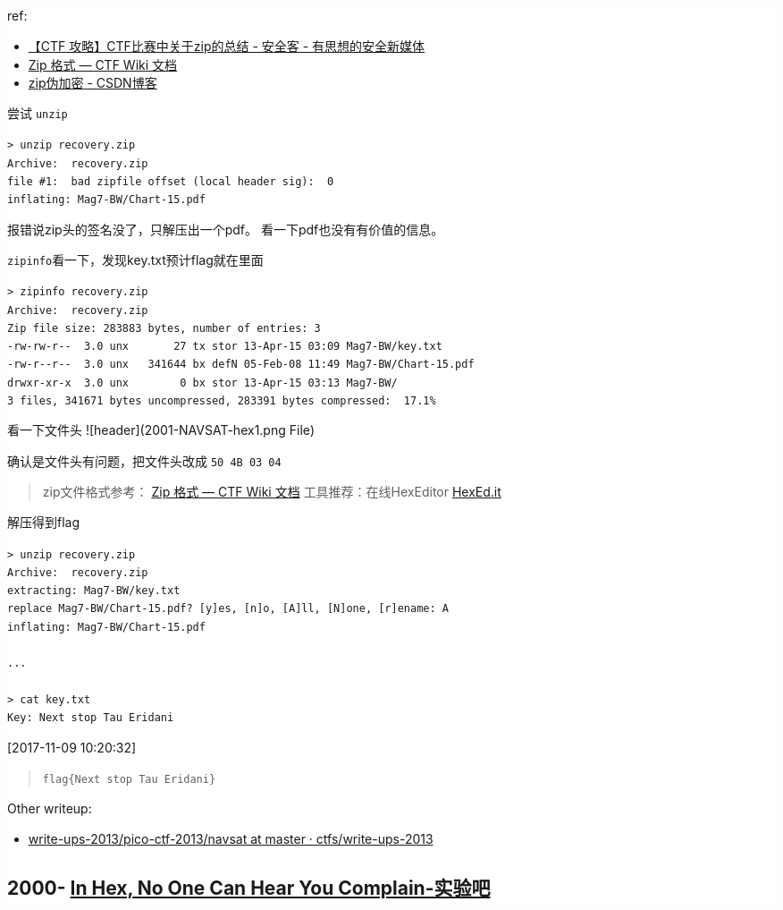 ref:
- [【CTF 攻略】CTF比赛中关于zip的总结 - 安全客 - 有思想的安全新媒体](http://bobao.360.cn/ctf/detail/203.html)
- [Zip 格式 — CTF Wiki 文档](https://ctf-wiki.github.io/ctf-wiki/misc/archive/zip.html)
- [zip伪加密 - CSDN博客](http://blog.csdn.net/ETF6996/article/details/51946250)

尝试 `unzip`
```
> unzip recovery.zip
Archive:  recovery.zip
file #1:  bad zipfile offset (local header sig):  0
inflating: Mag7-BW/Chart-15.pdf    
```
报错说zip头的签名没了，只解压出一个pdf。
看一下pdf也没有有价值的信息。

`zipinfo`看一下，发现key.txt预计flag就在里面
```
> zipinfo recovery.zip
Archive:  recovery.zip
Zip file size: 283883 bytes, number of entries: 3
-rw-rw-r--  3.0 unx       27 tx stor 13-Apr-15 03:09 Mag7-BW/key.txt
-rw-r--r--  3.0 unx   341644 bx defN 05-Feb-08 11:49 Mag7-BW/Chart-15.pdf
drwxr-xr-x  3.0 unx        0 bx stor 13-Apr-15 03:13 Mag7-BW/
3 files, 341671 bytes uncompressed, 283391 bytes compressed:  17.1%
```

看一下文件头
![header](2001-NAVSAT-hex1.png File)

确认是文件头有问题，把文件头改成 `50 4B 03 04`
> zip文件格式参考： [Zip 格式 — CTF Wiki 文档](https://ctf-wiki.github.io/ctf-wiki/misc/archive/zip.html)
> 工具推荐：在线HexEditor [HexEd.it](https://hexed.it/)

解压得到flag
```
> unzip recovery.zip
Archive:  recovery.zip
extracting: Mag7-BW/key.txt         
replace Mag7-BW/Chart-15.pdf? [y]es, [n]o, [A]ll, [N]one, [r]ename: A
inflating: Mag7-BW/Chart-15.pdf    

...

> cat key.txt
Key: Next stop Tau Eridani
```

[2017-11-09 10:20:32]
> `flag{Next stop Tau Eridani}`

Other writeup:
- [write-ups-2013/pico-ctf-2013/navsat at master · ctfs/write-ups-2013](https://github.com/ctfs/write-ups-2013/tree/master/pico-ctf-2013/navsat)

## 2000- [In Hex, No One Can Hear You Complain-实验吧](http://www.shiyanbar.com/ctf/2000)
